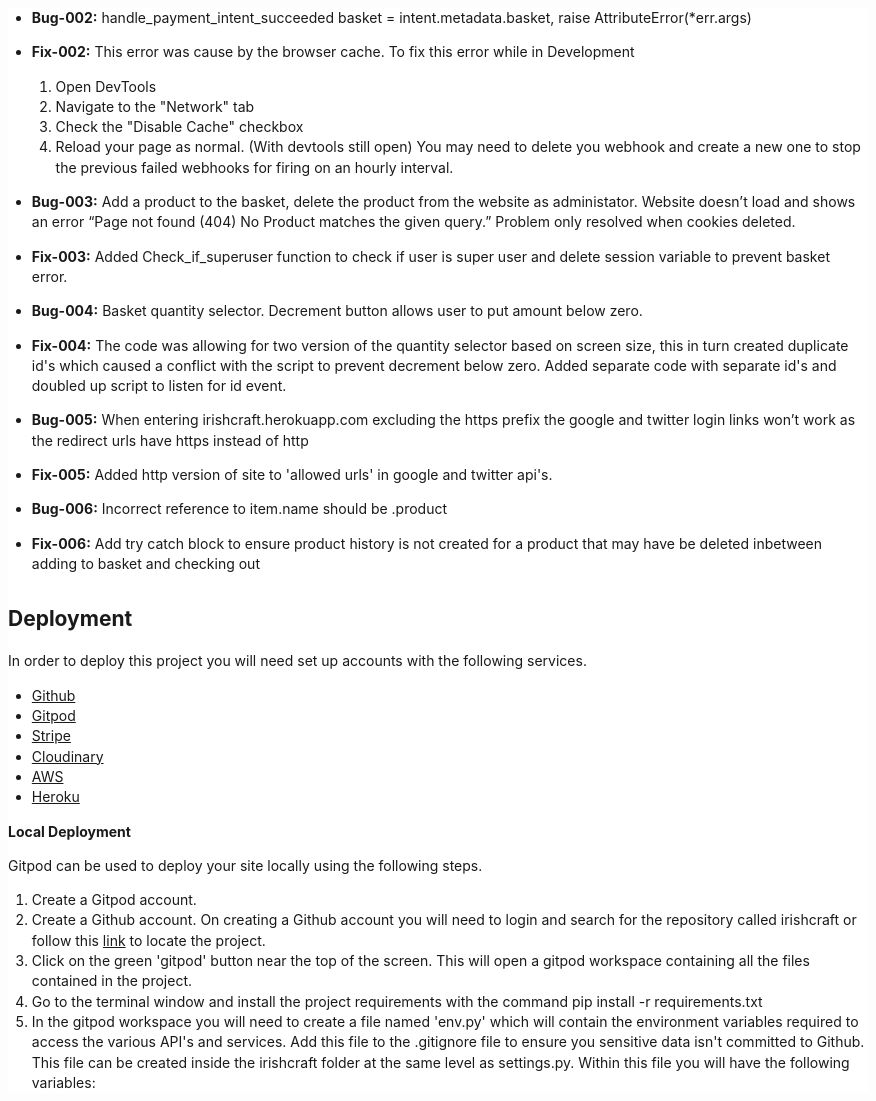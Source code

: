
+ **Bug-002:** handle_payment_intent_succeeded basket = intent.metadata.basket, raise AttributeError(*err.args)
+ **Fix-002:** This error was cause by the browser cache. To fix this error while in Development
    1. Open DevTools
    2. Navigate to the "Network" tab
    3. Check the "Disable Cache" checkbox
    4. Reload your page as normal. (With devtools still open)
    You may need to delete you webhook and create a new one to stop the previous failed webhooks for firing on an hourly interval. 

+ **Bug-003:**  Add a product to the basket, delete the product from the website as administator. Website doesn’t load and shows an error “Page not found (404)
No Product matches the given query.” Problem only resolved when cookies deleted.    
+ **Fix-003:**   Added Check_if_superuser function to check if user is super user and delete session
    variable to prevent basket error.

+ **Bug-004:** Basket quantity selector. Decrement button allows user to put amount below zero. 
+ **Fix-004:** The code was allowing for two version of the quantity selector based on screen size, this in turn created duplicate id's which caused a conflict with the script to prevent decrement below zero. Added separate code with separate id's and doubled up script to listen for id event. 

+ **Bug-005:** When entering irishcraft.herokuapp.com excluding the https prefix the google and twitter login links won’t work as the redirect urls have https instead of http   
+ **Fix-005:** Added http version of site to 'allowed urls' in google and twitter api's. 

+ **Bug-006:** Incorrect reference to item.name should be .product
+ **Fix-006:** Add try catch block to ensure product history is not created for a product that may have be deleted inbetween adding to basket and checking out



Deployment
----------

In order to deploy this project you will need set up accounts with the following services.

- [Github](https://github.com/)     
- [Gitpod](https://gitpod.io/)   
- [Stripe](https://stripe.com/en-ie)   
- [Cloudinary](https://cloudinary.com/)   
- [AWS](https://aws.amazon.com/)   
- [Heroku](https://www.heroku.com/)    

**Local Deployment**

Gitpod can be used to deploy your site locally using the following steps. 
1. Create a Gitpod account. 
2. Create a Github account. On creating a Github account you will need to login and search for the repository called irishcraft or follow this [link](https://github.com/raymondkeogh/irishcraft) to locate the project. 
3. Click on the green 'gitpod' button near the top of the screen. This will open a gitpod workspace containing all the files contained in the project. 
4. Go to the terminal window and install the project requirements with the command 
            pip install -r requirements.txt 
5. In the gitpod workspace you will need to create a file named 'env.py' which will contain the environment variables required to access the various API's and services. Add this file to the .gitignore file to ensure you sensitive data isn't committed to Github. This file can be created inside the irishcraft folder at the same level as settings.py. Within this file you will have the following variables:
